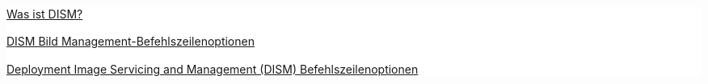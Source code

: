
[Was ist DISM?](what-is-dism.md)

[DISM Bild Management-Befehlszeilenoptionen](dism-image-management-command-line-options-s14.md)

[Deployment Image Servicing and Management (DISM) Befehlszeilenoptionen](deployment-image-servicing-and-management--dism--command-line-options.md)

 

 






